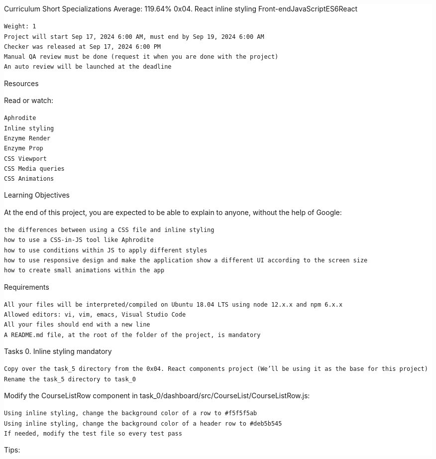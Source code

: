 
Curriculum
Short Specializations Average: 119.64%
0x04. React inline styling
Front-endJavaScriptES6React

    Weight: 1
    Project will start Sep 17, 2024 6:00 AM, must end by Sep 19, 2024 6:00 AM
    Checker was released at Sep 17, 2024 6:00 PM
    Manual QA review must be done (request it when you are done with the project)
    An auto review will be launched at the deadline

Resources

Read or watch:

    Aphrodite
    Inline styling
    Enzyme Render
    Enzyme Prop
    CSS Viewport
    CSS Media queries
    CSS Animations

Learning Objectives

At the end of this project, you are expected to be able to explain to anyone, without the help of Google:

    the differences between using a CSS file and inline styling
    how to use a CSS-in-JS tool like Aphrodite
    how to use conditions within JS to apply different styles
    how to use responsive design and make the application show a different UI according to the screen size
    how to create small animations within the app

Requirements

    All your files will be interpreted/compiled on Ubuntu 18.04 LTS using node 12.x.x and npm 6.x.x
    Allowed editors: vi, vim, emacs, Visual Studio Code
    All your files should end with a new line
    A README.md file, at the root of the folder of the project, is mandatory

Tasks
0. Inline styling
mandatory

    Copy over the task_5 directory from the 0x04. React components project (We’ll be using it as the base for this project)
    Rename the task_5 directory to task_0

Modify the CourseListRow component in task_0/dashboard/src/CourseList/CourseListRow.js:

    Using inline styling, change the background color of a row to #f5f5f5ab
    Using inline styling, change the background color of a header row to #deb5b545
    If needed, modify the test file so every test pass

Tips:
